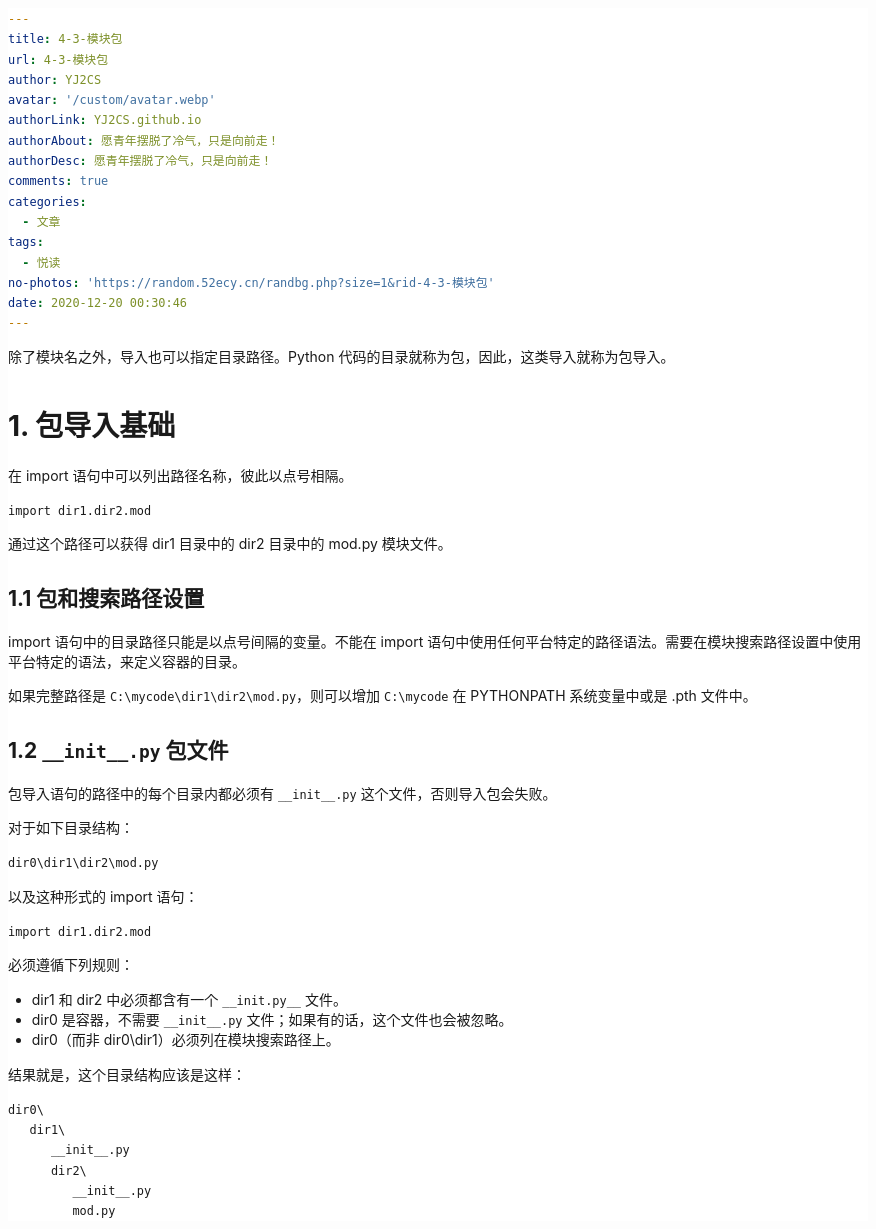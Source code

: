 ```yaml
---
title: 4-3-模块包
url: 4-3-模块包
author: YJ2CS
avatar: '/custom/avatar.webp'
authorLink: YJ2CS.github.io
authorAbout: 愿青年摆脱了冷气，只是向前走！
authorDesc: 愿青年摆脱了冷气，只是向前走！
comments: true
categories:
  - 文章
tags:
  - 悦读
no-photos: 'https://random.52ecy.cn/randbg.php?size=1&rid-4-3-模块包'
date: 2020-12-20 00:30:46
---
```




除了模块名之外，导入也可以指定目录路径。Python 代码的目录就称为包，因此，这类导入就称为包导入。  

# 1. 包导入基础  
在 import 语句中可以列出路径名称，彼此以点号相隔。  
```
import dir1.dir2.mod
```
通过这个路径可以获得 dir1 目录中的 dir2 目录中的 mod.py 模块文件。  

## 1.1 包和搜索路径设置  
import 语句中的目录路径只能是以点号间隔的变量。不能在 import 语句中使用任何平台特定的路径语法。需要在模块搜索路径设置中使用平台特定的语法，来定义容器的目录。  

如果完整路径是 `C:\mycode\dir1\dir2\mod.py`，则可以增加 `C:\mycode` 在 PYTHONPATH 系统变量中或是 .pth 文件中。  

## 1.2 `__init__.py` 包文件  
包导入语句的路径中的每个目录内都必须有 `__init__.py` 这个文件，否则导入包会失败。  

对于如下目录结构：
```
dir0\dir1\dir2\mod.py
```
以及这种形式的 import 语句：
```
import dir1.dir2.mod
```
必须遵循下列规则：
- dir1 和 dir2 中必须都含有一个 `__init.py__` 文件。
- dir0 是容器，不需要 `__init__.py` 文件；如果有的话，这个文件也会被忽略。
- dir0（而非 dir0\dir1）必须列在模块搜索路径上。

结果就是，这个目录结构应该是这样：
```
dir0\
   dir1\
      __init__.py
      dir2\
         __init__.py
         mod.py
```
